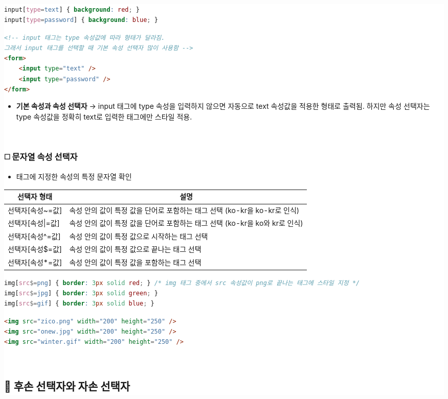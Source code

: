 ```css
input[type=text] { background: red; }
input[type=password] { background: blue; }
```

```html
<!-- input 태그는 type 속성값에 따라 형태가 달라짐. 
그래서 input 태그를 선택할 때 기본 속성 선택자 많이 사용함 -->
<form>
	<input type="text" />
	<input type="password" />
</form>
```

- **기본 속성과 속성 선택자** → input 태그에 type 속성을 입력하지 않으면 자동으로 text 속성값을 적용한 형태로 출력됨. 하지만 속성 선택자는 type 속성값을 정확히 text로 입력한 태그에만 스타일 적용.

<br />

### ◻️ 문자열 속성 선택자

- 태그에 지정한 속성의 특정 문자열 확인

| 선택자 형태 | 설명 |
| --- | --- |
| 선택자[속성~=값] | 속성 안의 값이 특정 값을 단어로 포함하는 태그 선택 (ko-kr을 ko-kr로 인식) |
| 선택자[속성\|=값] | 속성 안의 값이 특정 값을 단어로 포함하는 태그 선택 (ko-kr을 ko와 kr로 인식) |
| 선택자[속성^=값] | 속성 안의 값이 특정 값으로 시작하는 태그 선택 |
| 선택자[속성$=값] | 속성 안의 값이 특정 값으로 끝나는 태그 선택 |
| 선택자[속성*=값] | 속성 안의 값이 특정 값을 포함하는 태그 선택  |

```css
img[src$=png] { border: 3px solid red; } /* img 태그 중에서 src 속성값이 png로 끝나는 태그에 스타일 지정 */
img[src$=jpg] { border: 3px solid green; }
img[src$=gif] { border: 3px solid blue; }
```

```html
<img src="zico.png" width="200" height="250" />
<img src="onew.jpg" width="200" height="250" />
<img src="winter.gif" width="200" height="250" />
```

<br />

## 🔵 후손 선택자와 자손 선택자
